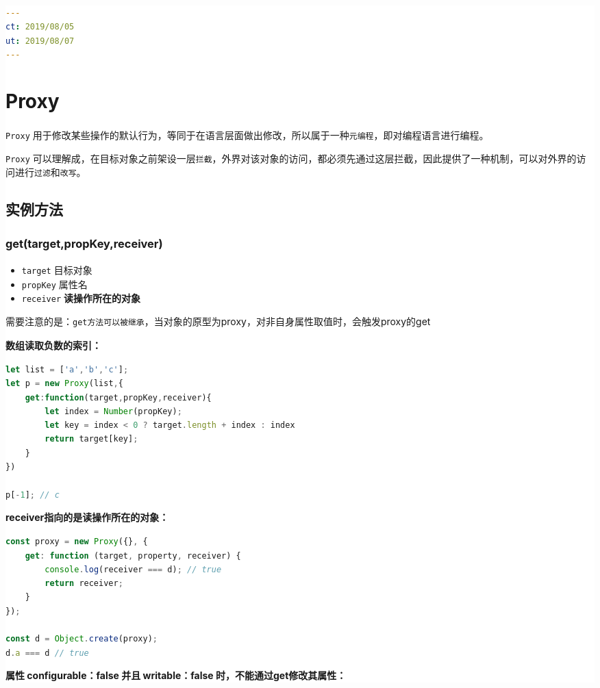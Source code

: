 ```yaml
---
ct: 2019/08/05
ut: 2019/08/07
---
```


# Proxy

`Proxy` 用于修改某些操作的默认行为，等同于在语言层面做出修改，所以属于一种`元编程`，即对编程语言进行编程。

`Proxy` 可以理解成，在目标对象之前架设一层`拦截`，外界对该对象的访问，都必须先通过这层拦截，因此提供了一种机制，可以对外界的访问进行`过滤`和`改写`。

## 实例方法

### get(target,propKey,receiver)

+ `target` 目标对象
+ `propKey` 属性名
+ `receiver` **读操作所在的对象**

需要注意的是：`get方法可以被继承`，当对象的原型为proxy，对非自身属性取值时，会触发proxy的get

**数组读取负数的索引：**

```javascript
let list = ['a','b','c'];
let p = new Proxy(list,{
    get:function(target,propKey,receiver){
        let index = Number(propKey);
        let key = index < 0 ? target.length + index : index
        return target[key];
    }
})

p[-1]; // c
```

**receiver指向的是读操作所在的对象：**

```javascript
const proxy = new Proxy({}, {
    get: function (target, property, receiver) {
        console.log(receiver === d); // true
        return receiver;
    }
});

const d = Object.create(proxy);
d.a === d // true
```

**属性 configurable：false 并且 writable：false 时，不能通过get修改其属性：**

